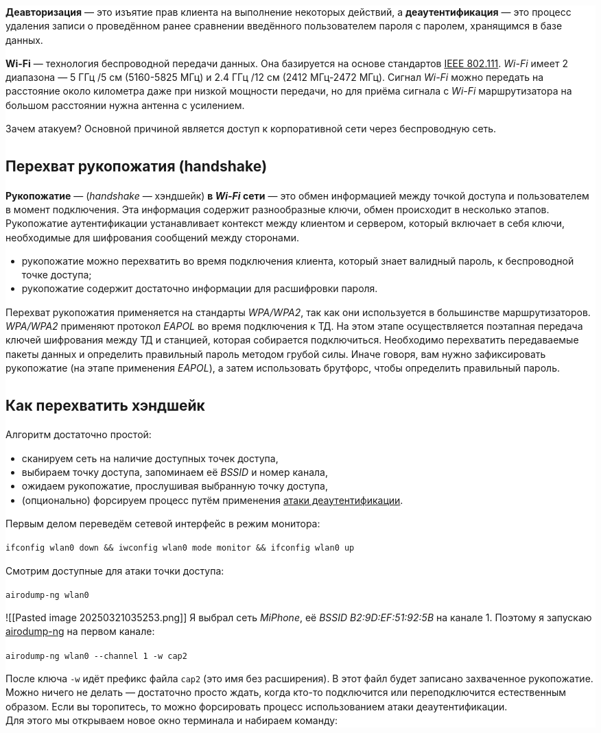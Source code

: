 **Деавторизация** — это изъятие прав клиента на выполнение некоторых действий, а **деаутентификация** — это процесс удаления записи о проведённом ранее сравнении введённого пользователем пароля с паролем, хранящимся в базе данных.

**Wi-Fi** — технология беспроводной передачи данных. Она базируется на основе стандартов [IEEE 802.111](https://ru.wikipedia.org/wiki/IEEE_802.11). _Wi-Fi_ имеет 2 диапазона — 5 ГГц /5 см (5160-5825 МГц) и 2.4 ГГц /12 см (2412 МГц-2472 МГц). Сигнал _Wi-Fi_ можно передать на расстояние около километра даже при низкой мощности передачи, но для приёма сигнала с _Wi-Fi_ маршрутизатора на большом расстоянии нужна антенна с усилением.

Зачем атакуем? Основной причиной является доступ к корпоративной сети через беспроводную сеть.
## **Перехват рукопожатия (handshake)**
**Рукопожатие** — (_handshake_ — хэндшейк) **в _Wi-Fi_ сети** — это обмен информацией между точкой доступа и пользователем в момент подключения. Эта информация содержит разнообразные ключи, обмен происходит в несколько этапов. Рукопожатие аутентификации устанавливает контекст между клиентом и сервером, который включает в себя ключи, необходимые для шифрования сообщений между сторонами.
- рукопожатие можно перехватить во время подключения клиента, который знает валидный пароль, к беспроводной точке доступа;
- рукопожатие содержит достаточно информации для расшифровки пароля.

Перехват рукопожатия применяется на стандарты _WPA/WPA2_, так как они используется в большинстве маршрутизаторов. _WPA/WPA2_ применяют протокол _EAPOL_ во время подключения к ТД. На этом этапе осуществляется поэтапная передача ключей шифрования между ТД и станцией, которая собирается подключиться. Необходимо перехватить передаваемые пакеты данных и определить правильный пароль методом грубой силы. Иначе говоря, вам нужно зафиксировать рукопожатие (на этапе применения _EAPOL_), а затем использовать брутфорс, чтобы определить правильный пароль.

## **Как перехватить хэндшейк**
Алгоритм достаточно простой:

- сканируем сеть на наличие доступных точек доступа,
- выбираем точку доступа, запоминаем её _ВSSID_ и номер канала,
- ожидаем рукопожатие, прослушивая выбранную точку доступа,
- (опционально) форсируем процесс путём применения [атаки деаутентификации](http://hackware.ru/?p=74).

Первым делом переведём сетевой интерфейс в режим монитора:
```
ifconfig wlan0 down && iwconfig wlan0 mode monitor && ifconfig wlan0 up
```
Смотрим доступные для атаки точки доступа:
```
airodump-ng wlan0
```
![[Pasted image 20250321035253.png]]
Я выбрал сеть _MiPhone_, её _ВSSID B2:9D:EF:51:92:5B_ на канале 1. Поэтому я запускаю [airodump-ng](http://kali.tools/?p=411) на первом канале:
```
airodump-ng wlan0 --channel 1 -w cap2
```
После ключа `-w` идёт префикс файла `cap2` (это имя без расширения). В этот файл будет записано захваченное рукопожатие.
Можно ничего не делать — достаточно просто ждать, когда кто-то подключится или переподключится естественным образом. Если вы торопитесь, то можно форсировать процесс использованием атаки деаутентификации.  
Для этого мы открываем новое окно терминала и набираем команду:
